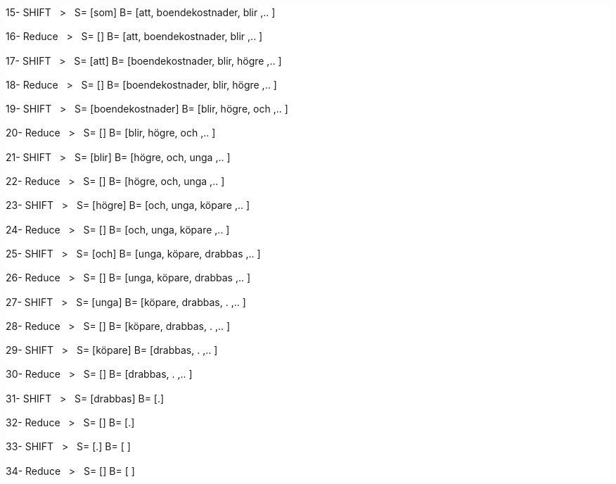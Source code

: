 
15- SHIFT&nbsp;&nbsp;&nbsp;>&nbsp;&nbsp;&nbsp;S= [som]   B= [att, boendekostnader, blir ,.. ]



16- Reduce&nbsp;&nbsp;&nbsp;>&nbsp;&nbsp;&nbsp;S= []   B= [att, boendekostnader, blir ,.. ]



17- SHIFT&nbsp;&nbsp;&nbsp;>&nbsp;&nbsp;&nbsp;S= [att]   B= [boendekostnader, blir, högre ,.. ]



18- Reduce&nbsp;&nbsp;&nbsp;>&nbsp;&nbsp;&nbsp;S= []   B= [boendekostnader, blir, högre ,.. ]



19- SHIFT&nbsp;&nbsp;&nbsp;>&nbsp;&nbsp;&nbsp;S= [boendekostnader]   B= [blir, högre, och ,.. ]



20- Reduce&nbsp;&nbsp;&nbsp;>&nbsp;&nbsp;&nbsp;S= []   B= [blir, högre, och ,.. ]



21- SHIFT&nbsp;&nbsp;&nbsp;>&nbsp;&nbsp;&nbsp;S= [blir]   B= [högre, och, unga ,.. ]



22- Reduce&nbsp;&nbsp;&nbsp;>&nbsp;&nbsp;&nbsp;S= []   B= [högre, och, unga ,.. ]



23- SHIFT&nbsp;&nbsp;&nbsp;>&nbsp;&nbsp;&nbsp;S= [högre]   B= [och, unga, köpare ,.. ]



24- Reduce&nbsp;&nbsp;&nbsp;>&nbsp;&nbsp;&nbsp;S= []   B= [och, unga, köpare ,.. ]



25- SHIFT&nbsp;&nbsp;&nbsp;>&nbsp;&nbsp;&nbsp;S= [och]   B= [unga, köpare, drabbas ,.. ]



26- Reduce&nbsp;&nbsp;&nbsp;>&nbsp;&nbsp;&nbsp;S= []   B= [unga, köpare, drabbas ,.. ]



27- SHIFT&nbsp;&nbsp;&nbsp;>&nbsp;&nbsp;&nbsp;S= [unga]   B= [köpare, drabbas, . ,.. ]



28- Reduce&nbsp;&nbsp;&nbsp;>&nbsp;&nbsp;&nbsp;S= []   B= [köpare, drabbas, . ,.. ]



29- SHIFT&nbsp;&nbsp;&nbsp;>&nbsp;&nbsp;&nbsp;S= [köpare]   B= [drabbas, . ,.. ]



30- Reduce&nbsp;&nbsp;&nbsp;>&nbsp;&nbsp;&nbsp;S= []   B= [drabbas, . ,.. ]



31- SHIFT&nbsp;&nbsp;&nbsp;>&nbsp;&nbsp;&nbsp;S= [drabbas]   B= [.]



32- Reduce&nbsp;&nbsp;&nbsp;>&nbsp;&nbsp;&nbsp;S= []   B= [.]



33- SHIFT&nbsp;&nbsp;&nbsp;>&nbsp;&nbsp;&nbsp;S= [.]   B= [ ]



34- Reduce&nbsp;&nbsp;&nbsp;>&nbsp;&nbsp;&nbsp;S= []   B= [ ]

